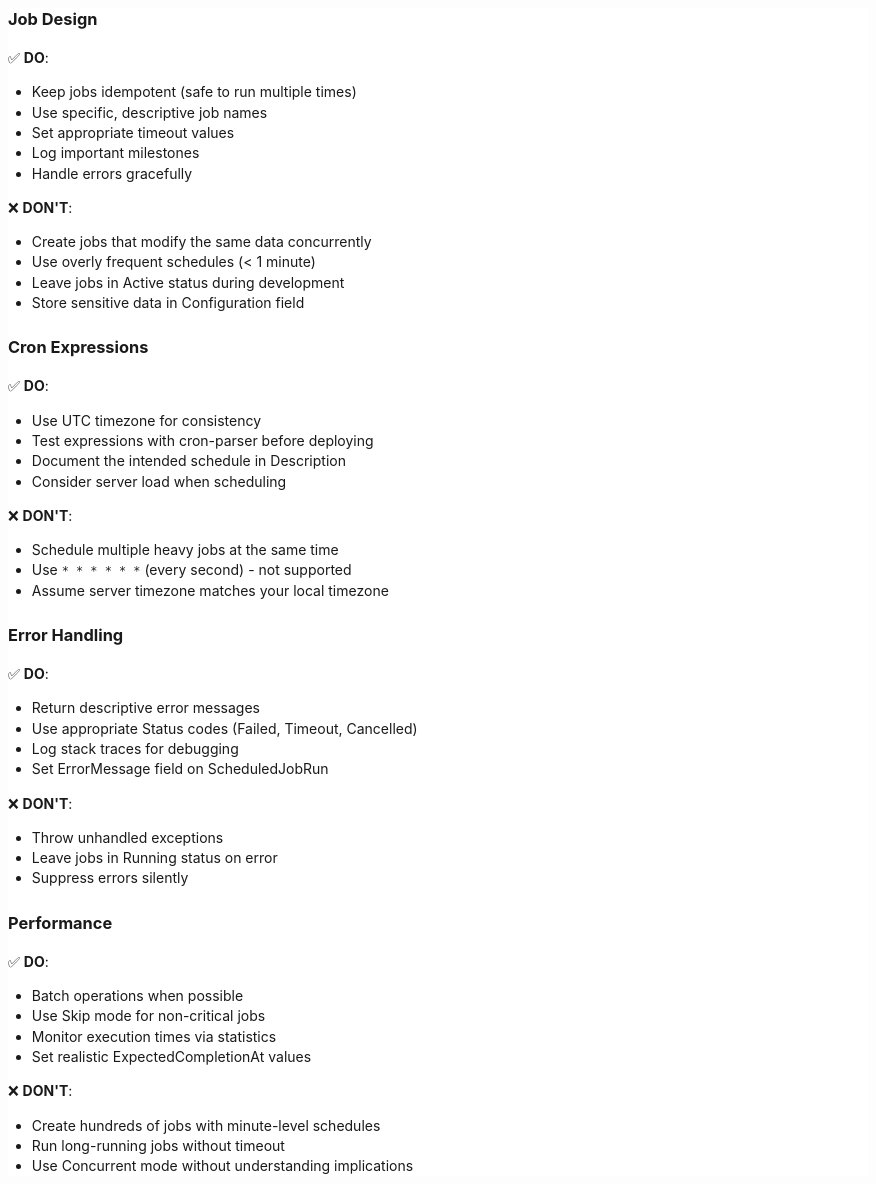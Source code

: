 ### Job Design

✅ **DO**:
- Keep jobs idempotent (safe to run multiple times)
- Use specific, descriptive job names
- Set appropriate timeout values
- Log important milestones
- Handle errors gracefully

❌ **DON'T**:
- Create jobs that modify the same data concurrently
- Use overly frequent schedules (< 1 minute)
- Leave jobs in Active status during development
- Store sensitive data in Configuration field

### Cron Expressions

✅ **DO**:
- Use UTC timezone for consistency
- Test expressions with cron-parser before deploying
- Document the intended schedule in Description
- Consider server load when scheduling

❌ **DON'T**:
- Schedule multiple heavy jobs at the same time
- Use `* * * * * *` (every second) - not supported
- Assume server timezone matches your local timezone

### Error Handling

✅ **DO**:
- Return descriptive error messages
- Use appropriate Status codes (Failed, Timeout, Cancelled)
- Log stack traces for debugging
- Set ErrorMessage field on ScheduledJobRun

❌ **DON'T**:
- Throw unhandled exceptions
- Leave jobs in Running status on error
- Suppress errors silently

### Performance

✅ **DO**:
- Batch operations when possible
- Use Skip mode for non-critical jobs
- Monitor execution times via statistics
- Set realistic ExpectedCompletionAt values

❌ **DON'T**:
- Create hundreds of jobs with minute-level schedules
- Run long-running jobs without timeout
- Use Concurrent mode without understanding implications
